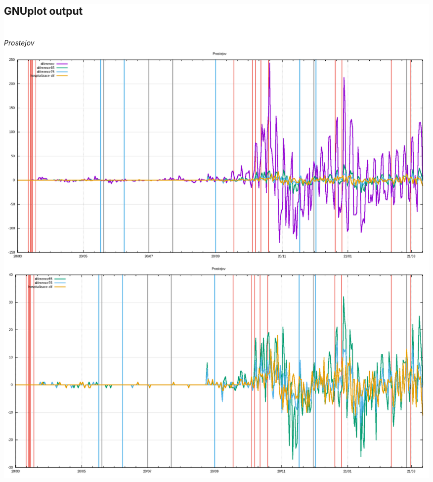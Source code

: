 ## GNUplot output
<br>
<em>Prostejov</em><br>
<img src="./7108dif.png" width="1024"/><br>
<img src="./7108dif65.png" width="1024"/><br>